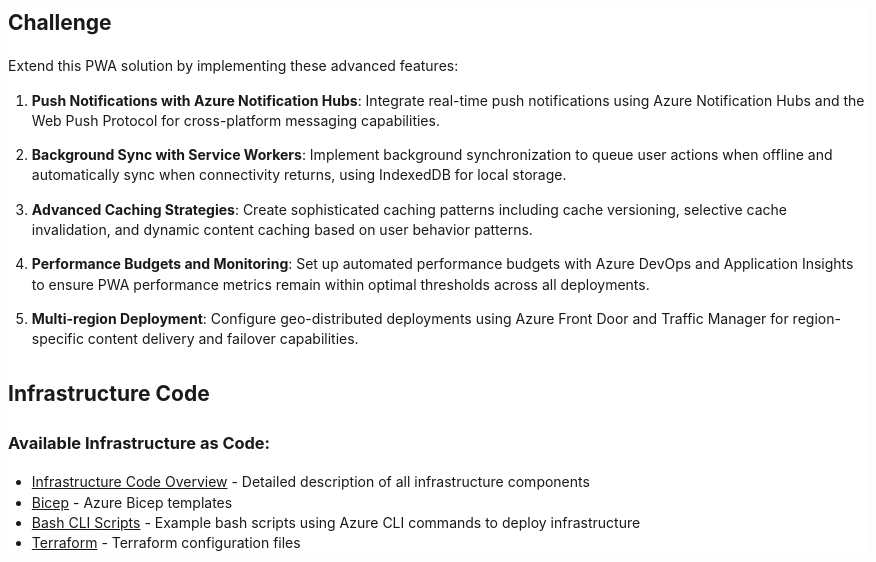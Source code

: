 ## Challenge

Extend this PWA solution by implementing these advanced features:

1. **Push Notifications with Azure Notification Hubs**: Integrate real-time push notifications using Azure Notification Hubs and the Web Push Protocol for cross-platform messaging capabilities.

2. **Background Sync with Service Workers**: Implement background synchronization to queue user actions when offline and automatically sync when connectivity returns, using IndexedDB for local storage.

3. **Advanced Caching Strategies**: Create sophisticated caching patterns including cache versioning, selective cache invalidation, and dynamic content caching based on user behavior patterns.

4. **Performance Budgets and Monitoring**: Set up automated performance budgets with Azure DevOps and Application Insights to ensure PWA performance metrics remain within optimal thresholds across all deployments.

5. **Multi-region Deployment**: Configure geo-distributed deployments using Azure Front Door and Traffic Manager for region-specific content delivery and failover capabilities.

## Infrastructure Code

### Available Infrastructure as Code:

- [Infrastructure Code Overview](code/README.md) - Detailed description of all infrastructure components
- [Bicep](code/bicep/) - Azure Bicep templates
- [Bash CLI Scripts](code/scripts/) - Example bash scripts using Azure CLI commands to deploy infrastructure
- [Terraform](code/terraform/) - Terraform configuration files